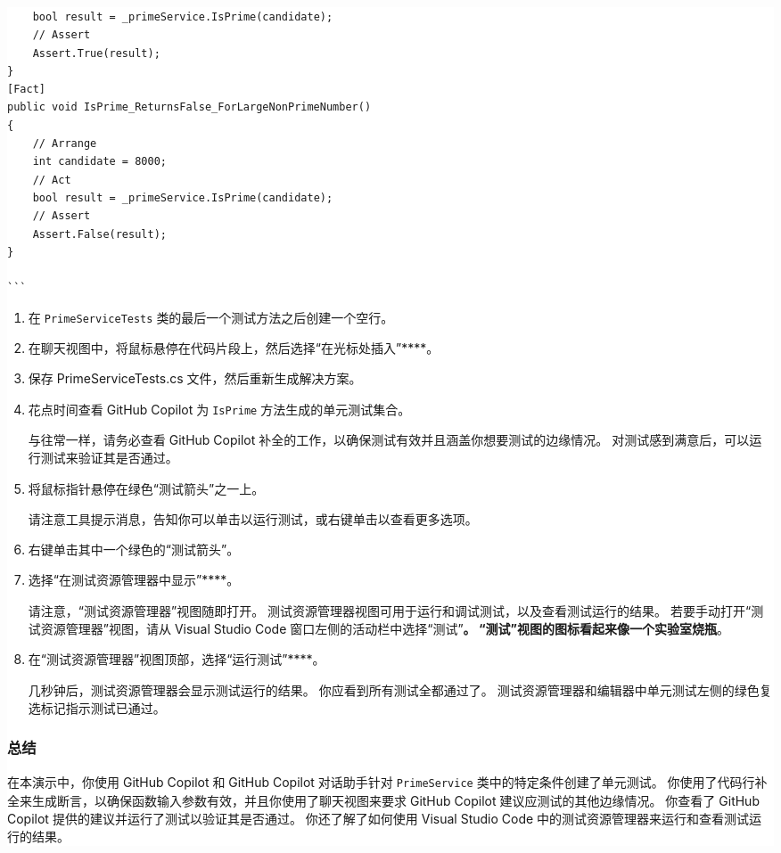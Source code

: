         bool result = _primeService.IsPrime(candidate);
        // Assert
        Assert.True(result);
    }
    [Fact]
    public void IsPrime_ReturnsFalse_ForLargeNonPrimeNumber()
    {
        // Arrange
        int candidate = 8000;
        // Act
        bool result = _primeService.IsPrime(candidate);
        // Assert
        Assert.False(result);
    }

    ```

1. 在 `PrimeServiceTests` 类的最后一个测试方法之后创建一个空行。

1. 在聊天视图中，将鼠标悬停在代码片段上，然后选择“在光标处插入”****。

1. 保存 PrimeServiceTests.cs 文件，然后重新生成解决方案。

1. 花点时间查看 GitHub Copilot 为 `IsPrime` 方法生成的单元测试集合。

    与往常一样，请务必查看 GitHub Copilot 补全的工作，以确保测试有效并且涵盖你想要测试的边缘情况。 对测试感到满意后，可以运行测试来验证其是否通过。

1. 将鼠标指针悬停在绿色“测试箭头”之一上。

    请注意工具提示消息，告知你可以单击以运行测试，或右键单击以查看更多选项。

1. 右键单击其中一个绿色的“测试箭头”。

1. 选择“在测试资源管理器中显示”****。

    请注意，“测试资源管理器”视图随即打开。 测试资源管理器视图可用于运行和调试测试，以及查看测试运行的结果。 若要手动打开“测试资源管理器”视图，请从 Visual Studio Code 窗口左侧的活动栏中选择“测试”****。 “测试”视图的图标看起来像一个实验室烧瓶****。

1. 在“测试资源管理器”视图顶部，选择“运行测试”****。

    几秒钟后，测试资源管理器会显示测试运行的结果。 你应看到所有测试全都通过了。 测试资源管理器和编辑器中单元测试左侧的绿色复选标记指示测试已通过。

### 总结

在本演示中，你使用 GitHub Copilot 和 GitHub Copilot 对话助手针对 `PrimeService` 类中的特定条件创建了单元测试。 你使用了代码行补全来生成断言，以确保函数输入参数有效，并且你使用了聊天视图来要求 GitHub Copilot 建议应测试的其他边缘情况。 你查看了 GitHub Copilot 提供的建议并运行了测试以验证其是否通过。 你还了解了如何使用 Visual Studio Code 中的测试资源管理器来运行和查看测试运行的结果。
